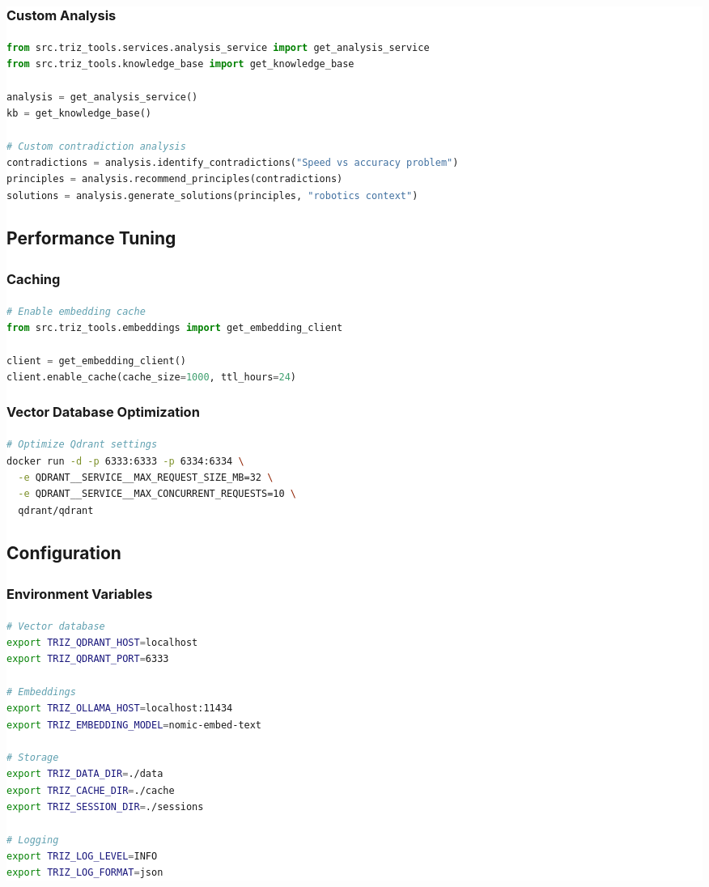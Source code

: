 ### Custom Analysis

```python
from src.triz_tools.services.analysis_service import get_analysis_service
from src.triz_tools.knowledge_base import get_knowledge_base

analysis = get_analysis_service()
kb = get_knowledge_base()

# Custom contradiction analysis
contradictions = analysis.identify_contradictions("Speed vs accuracy problem")
principles = analysis.recommend_principles(contradictions)
solutions = analysis.generate_solutions(principles, "robotics context")
```

## Performance Tuning

### Caching

```python
# Enable embedding cache
from src.triz_tools.embeddings import get_embedding_client

client = get_embedding_client()
client.enable_cache(cache_size=1000, ttl_hours=24)
```

### Vector Database Optimization

```bash
# Optimize Qdrant settings
docker run -d -p 6333:6333 -p 6334:6334 \
  -e QDRANT__SERVICE__MAX_REQUEST_SIZE_MB=32 \
  -e QDRANT__SERVICE__MAX_CONCURRENT_REQUESTS=10 \
  qdrant/qdrant
```

## Configuration

### Environment Variables

```bash
# Vector database
export TRIZ_QDRANT_HOST=localhost
export TRIZ_QDRANT_PORT=6333

# Embeddings
export TRIZ_OLLAMA_HOST=localhost:11434
export TRIZ_EMBEDDING_MODEL=nomic-embed-text

# Storage
export TRIZ_DATA_DIR=./data
export TRIZ_CACHE_DIR=./cache
export TRIZ_SESSION_DIR=./sessions

# Logging
export TRIZ_LOG_LEVEL=INFO
export TRIZ_LOG_FORMAT=json
```
